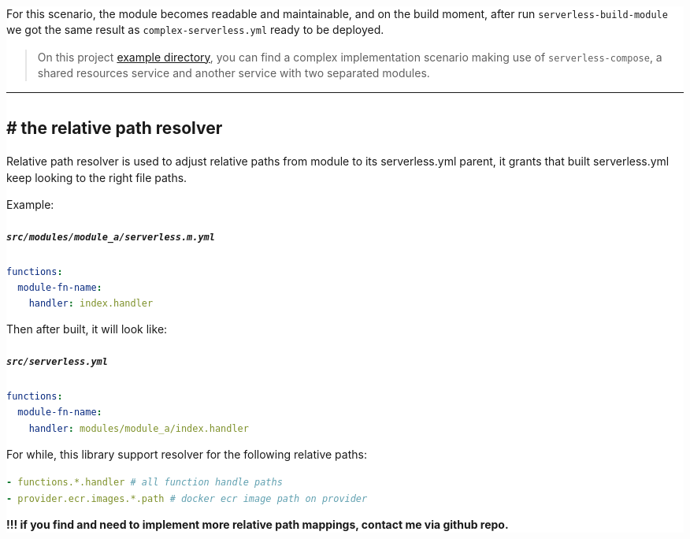 For this scenario, the module becomes readable and maintainable, and on the build moment, after run `serverless-build-module` we got the same result as `complex-serverless.yml` ready to be deployed.

> On this project [example directory](https://github.com/andreciornavei/serverless-build-modules/tree/main/example), you can find a complex implementation scenario making use of `serverless-compose`, a shared resources service and another service with two separated modules.

---

## # the relative path resolver

Relative path resolver is used to adjust relative paths from module to its serverless.yml parent, it grants that built serverless.yml keep looking to the right file paths.

Example:
##### `src/modules/module_a/serverless.m.yml`
```yml
functions:
  module-fn-name:
    handler: index.handler   
```
Then after built, it will look like:
##### `src/serverless.yml`
```yml
functions:
  module-fn-name:
    handler: modules/module_a/index.handler   
```

For while, this library support resolver for the following relative paths:

```yml
- functions.*.handler # all function handle paths
- provider.ecr.images.*.path # docker ecr image path on provider
```

**!!! if you find and need to implement more relative path mappings, contact me via github repo.**